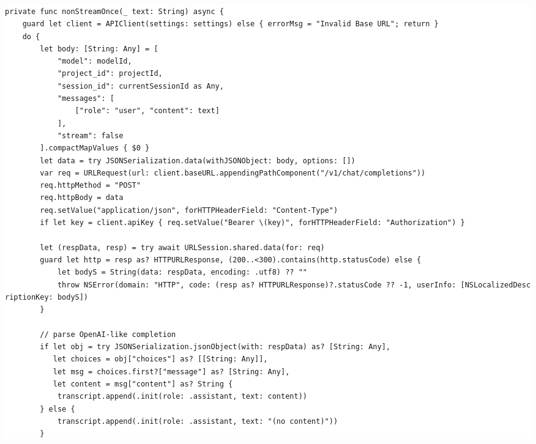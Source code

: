     private func nonStreamOnce(_ text: String) async {
        guard let client = APIClient(settings: settings) else { errorMsg = "Invalid Base URL"; return }
        do {
            let body: [String: Any] = [
                "model": modelId,
                "project_id": projectId,
                "session_id": currentSessionId as Any,
                "messages": [
                    ["role": "user", "content": text]
                ],
                "stream": false
            ].compactMapValues { $0 }
            let data = try JSONSerialization.data(withJSONObject: body, options: [])
            var req = URLRequest(url: client.baseURL.appendingPathComponent("/v1/chat/completions"))
            req.httpMethod = "POST"
            req.httpBody = data
            req.setValue("application/json", forHTTPHeaderField: "Content-Type")
            if let key = client.apiKey { req.setValue("Bearer \(key)", forHTTPHeaderField: "Authorization") }

            let (respData, resp) = try await URLSession.shared.data(for: req)
            guard let http = resp as? HTTPURLResponse, (200..<300).contains(http.statusCode) else {
                let bodyS = String(data: respData, encoding: .utf8) ?? ""
                throw NSError(domain: "HTTP", code: (resp as? HTTPURLResponse)?.statusCode ?? -1, userInfo: [NSLocalizedDescriptionKey: bodyS])
            }

            // parse OpenAI-like completion
            if let obj = try JSONSerialization.jsonObject(with: respData) as? [String: Any],
               let choices = obj["choices"] as? [[String: Any]],
               let msg = choices.first?["message"] as? [String: Any],
               let content = msg["content"] as? String {
                transcript.append(.init(role: .assistant, text: content))
            } else {
                transcript.append(.init(role: .assistant, text: "(no content)"))
            }

